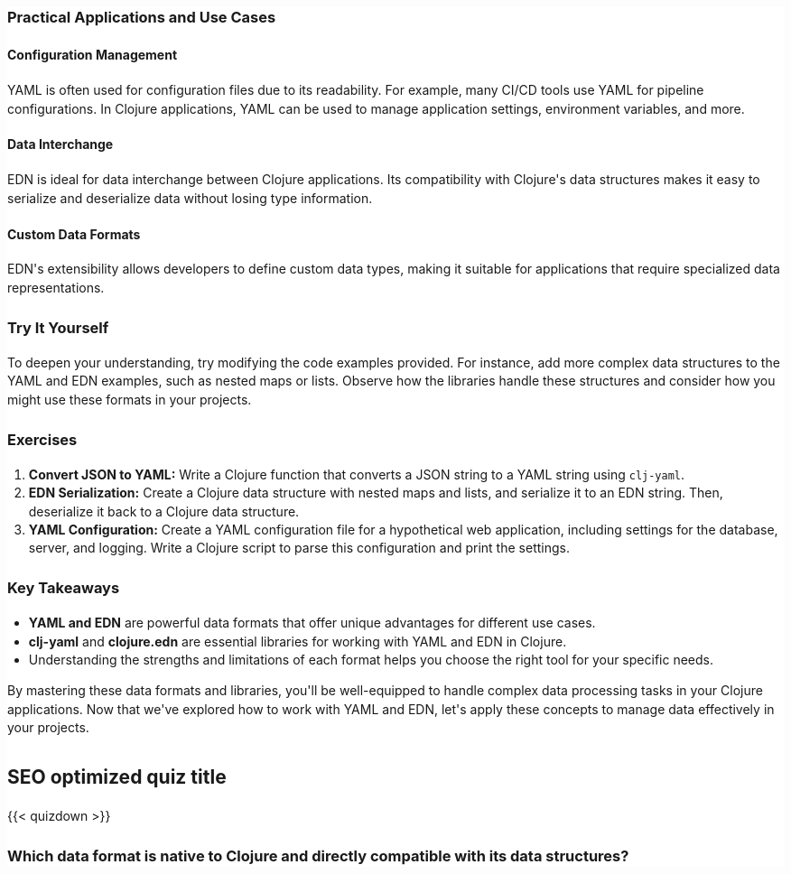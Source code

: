 ### Practical Applications and Use Cases

#### Configuration Management

YAML is often used for configuration files due to its readability. For example, many CI/CD tools use YAML for pipeline configurations. In Clojure applications, YAML can be used to manage application settings, environment variables, and more.

#### Data Interchange

EDN is ideal for data interchange between Clojure applications. Its compatibility with Clojure's data structures makes it easy to serialize and deserialize data without losing type information.

#### Custom Data Formats

EDN's extensibility allows developers to define custom data types, making it suitable for applications that require specialized data representations.

### Try It Yourself

To deepen your understanding, try modifying the code examples provided. For instance, add more complex data structures to the YAML and EDN examples, such as nested maps or lists. Observe how the libraries handle these structures and consider how you might use these formats in your projects.

### Exercises

1. **Convert JSON to YAML:** Write a Clojure function that converts a JSON string to a YAML string using `clj-yaml`.
2. **EDN Serialization:** Create a Clojure data structure with nested maps and lists, and serialize it to an EDN string. Then, deserialize it back to a Clojure data structure.
3. **YAML Configuration:** Create a YAML configuration file for a hypothetical web application, including settings for the database, server, and logging. Write a Clojure script to parse this configuration and print the settings.

### Key Takeaways

- **YAML and EDN** are powerful data formats that offer unique advantages for different use cases.
- **clj-yaml** and **clojure.edn** are essential libraries for working with YAML and EDN in Clojure.
- Understanding the strengths and limitations of each format helps you choose the right tool for your specific needs.

By mastering these data formats and libraries, you'll be well-equipped to handle complex data processing tasks in your Clojure applications. Now that we've explored how to work with YAML and EDN, let's apply these concepts to manage data effectively in your projects.

## SEO optimized quiz title

{{< quizdown >}}

### Which data format is native to Clojure and directly compatible with its data structures?
